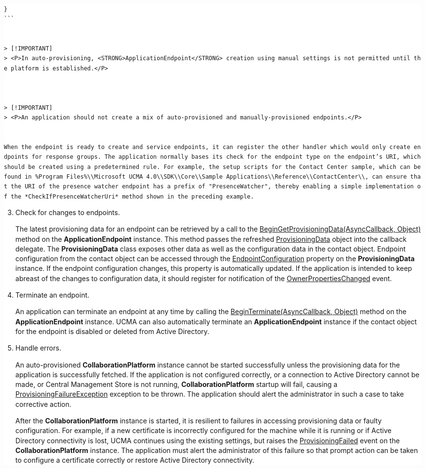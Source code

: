     }
    ```
    

    > [!IMPORTANT]
    > <P>In auto-provisioning, <STRONG>ApplicationEndpoint</STRONG> creation using manual settings is not permitted until the platform is established.</P>

    

    > [!IMPORTANT]
    > <P>An application should not create a mix of auto-provisioned and manually-provisioned endpoints.</P>

    
    When the endpoint is ready to create and service endpoints, it can register the other handler which would only create endpoints for response groups. The application normally bases its check for the endpoint type on the endpoint’s URI, which should be created using a predetermined rule. For example, the setup scripts for the Contact Center sample, which can be found in %Program Files%\\Microsoft UCMA 4.0\\SDK\\Core\\Sample Applications\\Reference\\ContactCenter\\, can ensure that the URI of the presence watcher endpoint has a prefix of "PresenceWatcher", thereby enabling a simple implementation of the *CheckIfPresenceWatcherUri* method shown in the preceding example.

3.  Check for changes to endpoints.
    
    The latest provisioning data for an endpoint can be retrieved by a call to the [BeginGetProvisioningData(AsyncCallback, Object)](https://msdn.microsoft.com/en-us/library/hh384928\(v=office.15\)) method on the **ApplicationEndpoint** instance. This method passes the refreshed [ProvisioningData](https://msdn.microsoft.com/en-us/library/hh385025\(v=office.15\)) object into the callback delegate. The **ProvisioningData** class exposes other data as well as the configuration data in the contact object. Endpoint configuration from the contact object can be accessed through the [EndpointConfiguration](https://msdn.microsoft.com/en-us/library/hh382149\(v=office.15\)) property on the **ProvisioningData** instance. If the endpoint configuration changes, this property is automatically updated. If the application is intended to keep abreast of the changes to configuration data, it should register for notification of the [OwnerPropertiesChanged](https://msdn.microsoft.com/en-us/library/hh382763\(v=office.15\)) event.

4.  Terminate an endpoint.
    
    An application can terminate an endpoint at any time by calling the [BeginTerminate(AsyncCallback, Object)](https://msdn.microsoft.com/en-us/library/hh348966\(v=office.15\)) method on the **ApplicationEndpoint** instance. UCMA can also automatically terminate an **ApplicationEndpoint** instance if the contact object for the endpoint is disabled or deleted from Active Directory.

5.  Handle errors.
    
    An auto-provisioned **CollaborationPlatform** instance cannot be started successfully unless the provisioning data for the application is successfully fetched. If the application is not configured correctly, or a connection to Active Directory cannot be made, or Central Management Store is not running, **CollaborationPlatform** startup will fail, causing a [ProvisioningFailureException](https://msdn.microsoft.com/en-us/library/hh385160\(v=office.15\)) exception to be thrown. The application should alert the administrator in such a case to take corrective action.
    
    After the **CollaborationPlatform** instance is started, it is resilient to failures in accessing provisioning data or faulty configuration. For example, if a new certificate is incorrectly configured for the machine while it is running or if Active Directory connectivity is lost, UCMA continues using the existing settings, but raises the [ProvisioningFailed](https://msdn.microsoft.com/en-us/library/hh365940\(v=office.15\)) event on the **CollaborationPlatform** instance. The application must alert the administrator of this failure so that prompt action can be taken to configure a certificate correctly or restore Active Directory connectivity.

